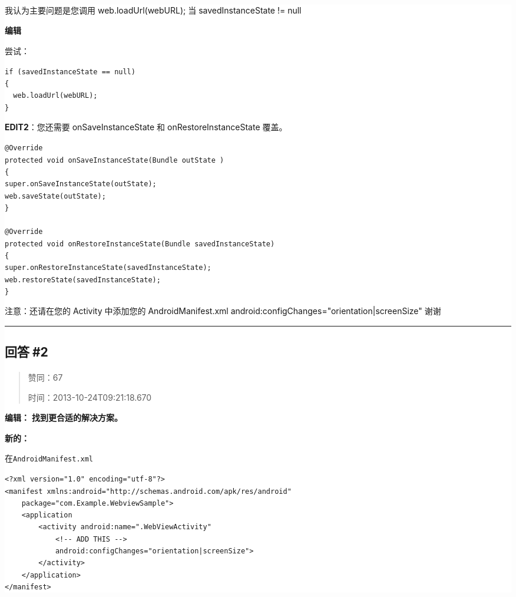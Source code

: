 我认为主要问题是您调用 web.loadUrl(webURL); 当 savedInstanceState != null

**编辑**

尝试：

```
if (savedInstanceState == null)
{
  web.loadUrl(webURL);
} 
```

**EDIT2**：您还需要 onSaveInstanceState 和 onRestoreInstanceState 覆盖。

```
@Override
protected void onSaveInstanceState(Bundle outState )
{
super.onSaveInstanceState(outState);
web.saveState(outState);
}

@Override
protected void onRestoreInstanceState(Bundle savedInstanceState)
{
super.onRestoreInstanceState(savedInstanceState);
web.restoreState(savedInstanceState);
} 
```

注意：还请在您的 Activity 中添加您的 AndroidManifest.xml android:configChanges="orientation|screenSize" 谢谢

* * *

## 回答 #2

> 赞同：67
> 
> 时间：2013-10-24T09:21:18.670

**编辑：** **找到更合适的解决方案。**

**新的：**

在`AndroidManifest.xml`

```
<?xml version="1.0" encoding="utf-8"?>
<manifest xmlns:android="http://schemas.android.com/apk/res/android"
    package="com.Example.WebviewSample">
    <application
        <activity android:name=".WebViewActivity"
            <!-- ADD THIS -->
            android:configChanges="orientation|screenSize">
        </activity>
    </application>
</manifest> 
```
